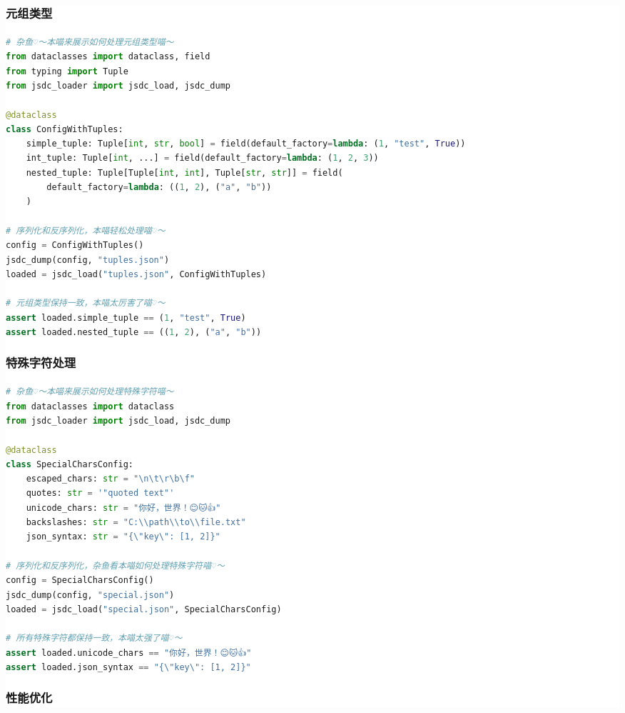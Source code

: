 ### 元组类型

```python
# 杂鱼♡～本喵来展示如何处理元组类型喵～
from dataclasses import dataclass, field
from typing import Tuple
from jsdc_loader import jsdc_load, jsdc_dump

@dataclass
class ConfigWithTuples:
    simple_tuple: Tuple[int, str, bool] = field(default_factory=lambda: (1, "test", True))
    int_tuple: Tuple[int, ...] = field(default_factory=lambda: (1, 2, 3))
    nested_tuple: Tuple[Tuple[int, int], Tuple[str, str]] = field(
        default_factory=lambda: ((1, 2), ("a", "b"))
    )
    
# 序列化和反序列化，本喵轻松处理喵♡～
config = ConfigWithTuples()
jsdc_dump(config, "tuples.json")
loaded = jsdc_load("tuples.json", ConfigWithTuples)

# 元组类型保持一致，本喵太厉害了喵♡～
assert loaded.simple_tuple == (1, "test", True)
assert loaded.nested_tuple == ((1, 2), ("a", "b"))
```

### 特殊字符处理

```python
# 杂鱼♡～本喵来展示如何处理特殊字符喵～
from dataclasses import dataclass
from jsdc_loader import jsdc_load, jsdc_dump

@dataclass
class SpecialCharsConfig:
    escaped_chars: str = "\n\t\r\b\f"
    quotes: str = '"quoted text"'
    unicode_chars: str = "你好，世界！😊🐱👍"
    backslashes: str = "C:\\path\\to\\file.txt"
    json_syntax: str = "{\"key\": [1, 2]}"
    
# 序列化和反序列化，杂鱼看本喵如何处理特殊字符喵♡～
config = SpecialCharsConfig()
jsdc_dump(config, "special.json")
loaded = jsdc_load("special.json", SpecialCharsConfig)

# 所有特殊字符都保持一致，本喵太强了喵♡～
assert loaded.unicode_chars == "你好，世界！😊🐱👍"
assert loaded.json_syntax == "{\"key\": [1, 2]}"
```

### 性能优化
